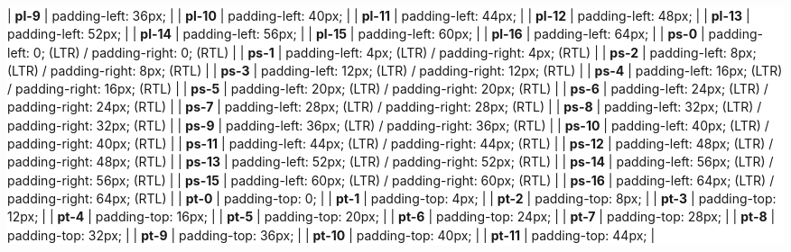 | **pl-9** | padding-left: 36px; |
| **pl-10** | padding-left: 40px; |
| **pl-11** | padding-left: 44px; |
| **pl-12** | padding-left: 48px; |
| **pl-13** | padding-left: 52px; |
| **pl-14** | padding-left: 56px; |
| **pl-15** | padding-left: 60px; |
| **pl-16** | padding-left: 64px; |
| **ps-0** | padding-left: 0; (LTR) / padding-right: 0; (RTL) |
| **ps-1** | padding-left: 4px; (LTR) / padding-right: 4px; (RTL) |
| **ps-2** | padding-left: 8px; (LTR) / padding-right: 8px; (RTL) |
| **ps-3** | padding-left: 12px; (LTR) / padding-right: 12px; (RTL) |
| **ps-4** | padding-left: 16px; (LTR) / padding-right: 16px; (RTL) |
| **ps-5** | padding-left: 20px; (LTR) / padding-right: 20px; (RTL) |
| **ps-6** | padding-left: 24px; (LTR) / padding-right: 24px; (RTL) |
| **ps-7** | padding-left: 28px; (LTR) / padding-right: 28px; (RTL) |
| **ps-8** | padding-left: 32px; (LTR) / padding-right: 32px; (RTL) |
| **ps-9** | padding-left: 36px; (LTR) / padding-right: 36px; (RTL) |
| **ps-10** | padding-left: 40px; (LTR) / padding-right: 40px; (RTL) |
| **ps-11** | padding-left: 44px; (LTR) / padding-right: 44px; (RTL) |
| **ps-12** | padding-left: 48px; (LTR) / padding-right: 48px; (RTL) |
| **ps-13** | padding-left: 52px; (LTR) / padding-right: 52px; (RTL) |
| **ps-14** | padding-left: 56px; (LTR) / padding-right: 56px; (RTL) |
| **ps-15** | padding-left: 60px; (LTR) / padding-right: 60px; (RTL) |
| **ps-16** | padding-left: 64px; (LTR) / padding-right: 64px; (RTL) |
| **pt-0** | padding-top: 0; |
| **pt-1** | padding-top: 4px; |
| **pt-2** | padding-top: 8px; |
| **pt-3** | padding-top: 12px; |
| **pt-4** | padding-top: 16px; |
| **pt-5** | padding-top: 20px; |
| **pt-6** | padding-top: 24px; |
| **pt-7** | padding-top: 28px; |
| **pt-8** | padding-top: 32px; |
| **pt-9** | padding-top: 36px; |
| **pt-10** | padding-top: 40px; |
| **pt-11** | padding-top: 44px; |